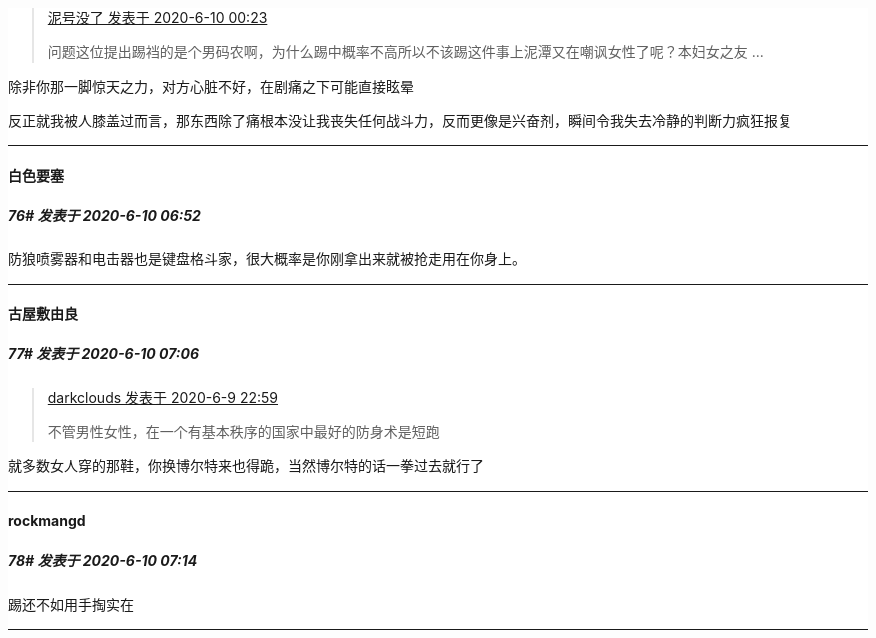 

<blockquote><a href="httphttps://bbs.saraba1st.com/2b/forum.php?mod=redirect&amp;goto=findpost&amp;pid=47742440&amp;ptid=1940692" target="_blank">泥号没了 发表于 2020-6-10 00:23</a>

问题这位提出踢裆的是个男码农啊，为什么踢中概率不高所以不该踢这件事上泥潭又在嘲讽女性了呢？本妇女之友 ...</blockquote>
除非你那一脚惊天之力，对方心脏不好，在剧痛之下可能直接眩晕


反正就我被人膝盖过而言，那东西除了痛根本没让我丧失任何战斗力，反而更像是兴奋剂，瞬间令我失去冷静的判断力疯狂报复







*****

####  白色要塞  
##### 76#       发表于 2020-6-10 06:52




防狼喷雾器和电击器也是键盘格斗家，很大概率是你刚拿出来就被抢走用在你身上。







*****

####  古屋敷由良  
##### 77#       发表于 2020-6-10 07:06



<blockquote><a href="httphttps://bbs.saraba1st.com/2b/forum.php?mod=redirect&amp;goto=findpost&amp;pid=47741560&amp;ptid=1940692" target="_blank">darkclouds 发表于 2020-6-9 22:59</a>

不管男性女性，在一个有基本秩序的国家中最好的防身术是短跑</blockquote>
就多数女人穿的那鞋，你换博尔特来也得跪，当然博尔特的话一拳过去就行了







*****

####  rockmangd  
##### 78#       发表于 2020-6-10 07:14




踢还不如用手掏实在







*****
